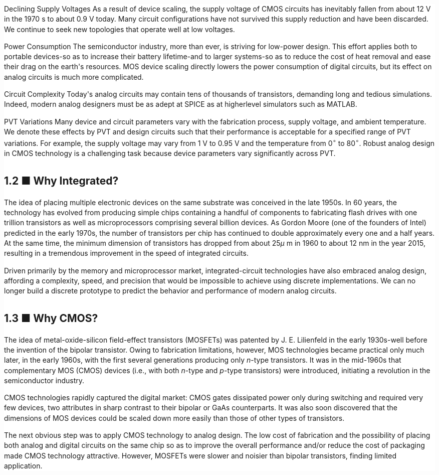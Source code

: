 Declining Supply Voltages As a result of device scaling, the supply voltage of CMOS circuits has inevitably fallen from about 12 V in the 1970 s to about 0.9 V today. Many circuit configurations have not survived this supply reduction and have been discarded. We continue to seek new topologies that operate well at low voltages.

Power Consumption The semiconductor industry, more than ever, is striving for low-power design. This effort applies both to portable devices-so as to increase their battery lifetime-and to larger systems-so as to reduce the cost of heat removal and ease their drag on the earth's resources. MOS device scaling directly lowers the power consumption of digital circuits, but its effect on analog circuits is much more complicated.

Circuit Complexity Today's analog circuits may contain tens of thousands of transistors, demanding long and tedious simulations. Indeed, modern analog designers must be as adept at SPICE as at higherlevel simulators such as MATLAB.

PVT Variations Many device and circuit parameters vary with the fabrication process, supply voltage, and ambient temperature. We denote these effects by PVT and design circuits such that their performance is acceptable for a specified range of PVT variations. For example, the supply voltage may vary from 1 V to 0.95 V and the temperature from $0^{\circ}$ to $80^{\circ}$. Robust analog design in CMOS technology is a challenging task because device parameters vary significantly across PVT.

## 1.2 ■ Why Integrated?

The idea of placing multiple electronic devices on the same substrate was conceived in the late 1950s. In 60 years, the technology has evolved from producing simple chips containing a handful of components to fabricating flash drives with one trillion transistors as well as microprocessors comprising several billion devices. As Gordon Moore (one of the founders of Intel) predicted in the early 1970s, the number of transistors per chip has continued to double approximately every one and a half years. At the same time, the minimum dimension of transistors has dropped from about $25 \mu \mathrm{~m}$ in 1960 to about 12 nm in the year 2015, resulting in a tremendous improvement in the speed of integrated circuits.

Driven primarily by the memory and microprocessor market, integrated-circuit technologies have also embraced analog design, affording a complexity, speed, and precision that would be impossible to achieve using discrete implementations. We can no longer build a discrete prototype to predict the behavior and performance of modern analog circuits.

## 1.3 ■ Why CMOS?

The idea of metal-oxide-silicon field-effect transistors (MOSFETs) was patented by J. E. Lilienfeld in the early 1930s-well before the invention of the bipolar transistor. Owing to fabrication limitations, however, MOS technologies became practical only much later, in the early 1960s, with the first several generations producing only $n$-type transistors. It was in the mid-1960s that complementary MOS (CMOS) devices (i.e., with both $n$-type and $p$-type transistors) were introduced, initiating a revolution in the semiconductor industry.

CMOS technologies rapidly captured the digital market: CMOS gates dissipated power only during switching and required very few devices, two attributes in sharp contrast to their bipolar or GaAs counterparts. It was also soon discovered that the dimensions of MOS devices could be scaled down more easily than those of other types of transistors.

The next obvious step was to apply CMOS technology to analog design. The low cost of fabrication and the possibility of placing both analog and digital circuits on the same chip so as to improve the overall performance and/or reduce the cost of packaging made CMOS technology attractive. However, MOSFETs were slower and noisier than bipolar transistors, finding limited application.
